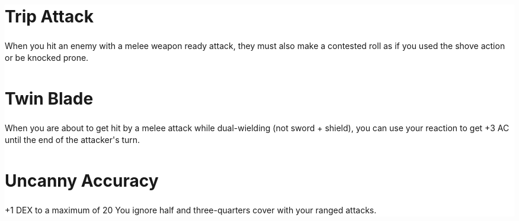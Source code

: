 # Trip Attack

When you hit an enemy with a melee weapon ready attack, they must also make a contested roll as if you used the shove action or be knocked prone.

# Twin Blade 

When you are about to get hit by a melee attack while dual-wielding (not sword + shield), you can use your reaction to get +3 AC until the end of the attacker's turn.

# Uncanny Accuracy

+1 DEX to a maximum of 20
You ignore half and three-quarters cover with your ranged attacks.


